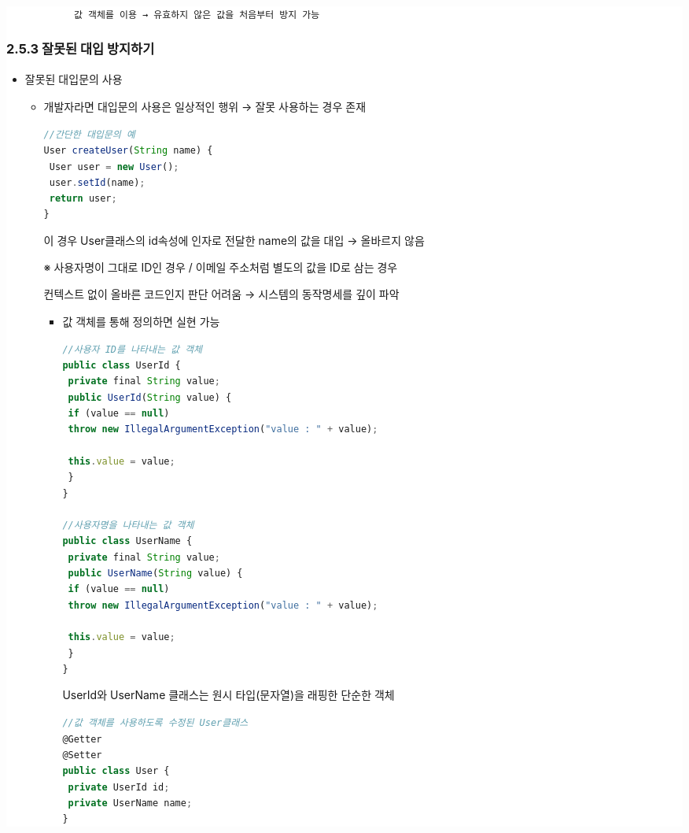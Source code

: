                 값 객체를 이용 → 유효하지 않은 값을 처음부터 방지 가능

### 2.5.3 잘못된 대입 방지하기

- 잘못된 대입문의 사용
    - 개발자라면 대입문의 사용은 일상적인 행위 → 잘못 사용하는 경우 존재
        
        ```jsx
        //간단한 대입문의 예
        User createUser(String name) {
         User user = new User();
         user.setId(name);
         return user;
        }
        ```
        
        이 경우 User클래스의 id속성에 인자로 전달한 name의 값을 대입 → 올바르지 않음
        
        ※ 사용자명이 그대로 ID인 경우 / 이메일 주소처럼 별도의 값을 ID로 삼는 경우
        
        컨텍스트 없이 올바른 코드인지 판단 어려움 → 시스템의 동작명세를 깊이 파악
        
        - 값 객체를 통해 정의하면 실현 가능
            
            ```jsx
            //사용자 ID를 나타내는 값 객체
            public class UserId {
             private final String value;
             public UserId(String value) {
             if (value == null)
             throw new IllegalArgumentException("value : " + value);
            
             this.value = value;
             }
            }
            
            //사용자명을 나타내는 값 객체
            public class UserName {
             private final String value;
             public UserName(String value) {
             if (value == null)
             throw new IllegalArgumentException("value : " + value);
            
             this.value = value;
             }
            }
            ```
            
            UserId와 UserName 클래스는 원시 타입(문자열)을 래핑한 단순한 객체
            
            ```jsx
            //값 객체를 사용하도록 수정된 User클래스
            @Getter
            @Setter
            public class User {
             private UserId id;
             private UserName name;
            }
            